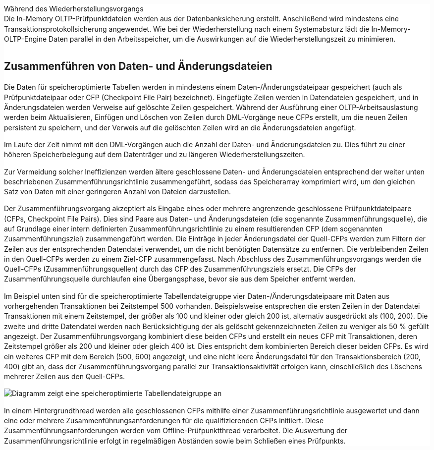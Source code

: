  Während des Wiederherstellungsvorgangs  
 Die In-Memory OLTP-Prüfpunktdateien werden aus der Datenbanksicherung erstellt. Anschließend wird mindestens eine Transaktionsprotokollsicherung angewendet. Wie bei der Wiederherstellung nach einem Systemabsturz lädt die In-Memory-OLTP-Engine Daten parallel in den Arbeitsspeicher, um die Auswirkungen auf die Wiederherstellungszeit zu minimieren.  
  
## <a name="merging-data-and-delta-files"></a>Zusammenführen von Daten- und Änderungsdateien  
 Die Daten für speicheroptimierte Tabellen werden in mindestens einem Daten-/Änderungsdateipaar gespeichert (auch als Prüfpunktdateipaar oder CFP (Checkpoint File Pair) bezeichnet). Eingefügte Zeilen werden in Datendateien gespeichert, und in Änderungsdateien werden Verweise auf gelöschte Zeilen gespeichert. Während der Ausführung einer OLTP-Arbeitsauslastung werden beim Aktualisieren, Einfügen und Löschen von Zeilen durch DML-Vorgänge neue CFPs erstellt, um die neuen Zeilen persistent zu speichern, und der Verweis auf die gelöschten Zeilen wird an die Änderungsdateien angefügt.  
  
 Im Laufe der Zeit nimmt mit den DML-Vorgängen auch die Anzahl der Daten- und Änderungsdateien zu. Dies führt zu einer höheren Speicherbelegung auf dem Datenträger und zu längeren Wiederherstellungszeiten.  
  
 Zur Vermeidung solcher Ineffizienzen werden ältere geschlossene Daten- und Änderungsdateien entsprechend der weiter unten beschriebenen Zusammenführungsrichtlinie zusammengeführt, sodass das Speicherarray komprimiert wird, um den gleichen Satz von Daten mit einer geringeren Anzahl von Dateien darzustellen.  
  
 Der Zusammenführungsvorgang akzeptiert als Eingabe eines oder mehrere angrenzende geschlossene Prüfpunktdateipaare (CFPs, Checkpoint File Pairs). Dies sind Paare aus Daten- und Änderungsdateien (die sogenannte Zusammenführungsquelle), die auf Grundlage einer intern definierten Zusammenführungsrichtlinie zu einem resultierenden CFP (dem sogenannten Zusammenführungsziel) zusammengeführt werden. Die Einträge in jeder Änderungsdatei der Quell-CFPs werden zum Filtern der Zeilen aus der entsprechenden Datendatei verwendet, um die nicht benötigten Datensätze zu entfernen. Die verbleibenden Zeilen in den Quell-CFPs werden zu einem Ziel-CFP zusammengefasst. Nach Abschluss des Zusammenführungsvorgangs werden die Quell-CFPs (Zusammenführungsquellen) durch das CFP des Zusammenführungsziels ersetzt. Die CFPs der Zusammenführungsquelle durchlaufen eine Übergangsphase, bevor sie aus dem Speicher entfernt werden.  
  
 Im Beispiel unten sind für die speicheroptimierte Tabellendateigruppe vier Daten-/Änderungsdateipaare mit Daten aus vorhergehenden Transaktionen bei Zeitstempel 500 vorhanden. Beispielsweise entsprechen die ersten Zeilen in der Datendatei Transaktionen mit einem Zeitstempel, der größer als 100 und kleiner oder gleich 200 ist, alternativ ausgedrückt als (100, 200). Die zweite und dritte Datendatei werden nach Berücksichtigung der als gelöscht gekennzeichneten Zeilen zu weniger als 50 % gefüllt angezeigt. Der Zusammenführungsvorgang kombiniert diese beiden CFPs und erstellt ein neues CFP mit Transaktionen, deren Zeitstempel größer als 200 und kleiner oder gleich 400 ist. Dies entspricht dem kombinierten Bereich dieser beiden CFPs. Es wird ein weiteres CFP mit dem Bereich (500, 600) angezeigt, und eine nicht leere Änderungsdatei für den Transaktionsbereich (200, 400) gibt an, dass der Zusammenführungsvorgang parallel zur Transaktionsaktivität erfolgen kann, einschließlich des Löschens mehrerer Zeilen aus den Quell-CFPs.  
  
 ![Diagramm zeigt eine speicheroptimierte Tabellendateigruppe an](../../relational-databases/in-memory-oltp/media/storagediagram-hekaton.png "Diagram shows memory optimized table file group")  
  
 In einem Hintergrundthread werden alle geschlossenen CFPs mithilfe einer Zusammenführungsrichtlinie ausgewertet und dann eine oder mehrere Zusammenführungsanforderungen für die qualifizierenden CFPs initiiert. Diese Zusammenführungsanforderungen werden vom Offline-Prüfpunktthread verarbeitet. Die Auswertung der Zusammenführungsrichtlinie erfolgt in regelmäßigen Abständen sowie beim Schließen eines Prüfpunkts.  
  